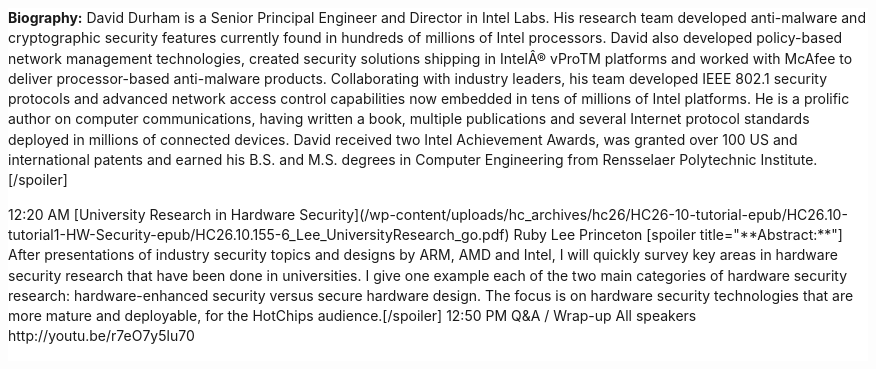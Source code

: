 **Biography:** David Durham is a Senior Principal Engineer and Director in Intel Labs. His research team developed anti-malware and cryptographic security features currently found in hundreds of millions of Intel processors. David also developed policy-based network management technologies, created security solutions shipping in IntelÂ® vProTM platforms and worked with McAfee to deliver processor-based anti-malware products. Collaborating with industry leaders, his team developed IEEE 802.1 security protocols and advanced network access control capabilities now embedded in tens of millions of Intel platforms. He is a prolific author on computer communications, having written a book, multiple publications and several Internet protocol standards deployed in millions of connected devices. David received two Intel Achievement Awards, was granted over 100 US and international patents and earned his B.S. and M.S. degrees in Computer Engineering from Rensselaer Polytechnic Institute.[/spoiler]
</td>
</tr>
<tr >

<td >12:20 AM
</td>

<td >
</td>

<td >[University Research in Hardware Security](/wp-content/uploads/hc_archives/hc26/HC26-10-tutorial-epub/HC26.10-tutorial1-HW-Security-epub/HC26.10.155-6_Lee_UniversityResearch_go.pdf)
</td>

<td >Ruby Lee
</td>

<td >Princeton
</td>
</tr>
<tr >

<td colspan="5" >[spoiler title="**Abstract:**"] After presentations of industry security topics and designs by ARM, AMD and Intel, I will quickly survey key areas in hardware security research that have been done in universities. I give one example each of the two main categories of hardware security research: hardware-enhanced security versus secure hardware design. The focus is on hardware security technologies that are more mature and deployable, for the HotChips audience.[/spoiler]
</td>
</tr>
<tr >

<td >12:50 PM
</td>

<td >
</td>

<td >Q&A / Wrap-up
</td>

<td >All speakers
</td>

<td >
</td>
</tr>
</tbody>
</table>
http://youtu.be/r7eO7y5lu70
<table cellpadding="0" cellspacing="0" > 
<tbody >
<tr >
